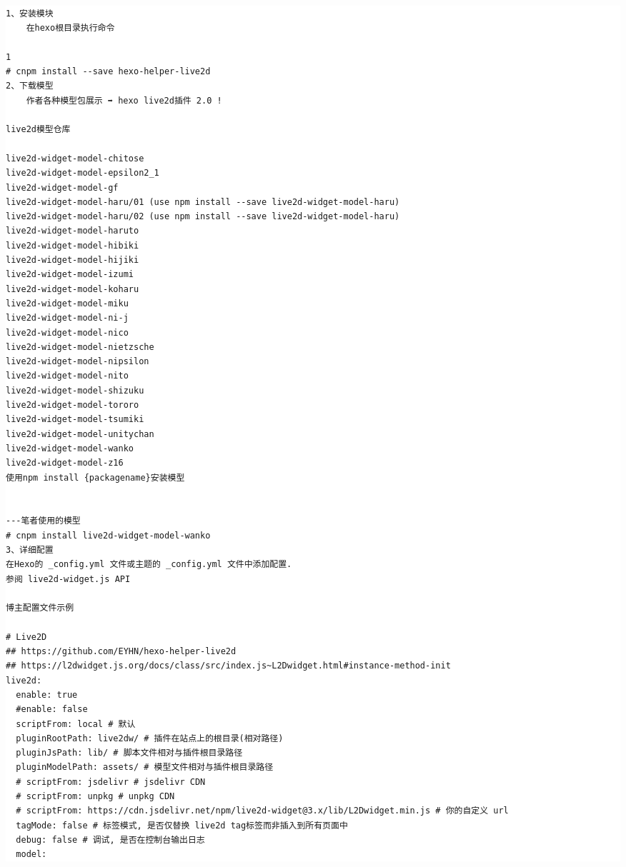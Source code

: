 





```html
1、安装模块
    在hexo根目录执行命令

1
# cnpm install --save hexo-helper-live2d
2、下载模型
    作者各种模型包展示 ➡️ hexo live2d插件 2.0 !

live2d模型仓库

live2d-widget-model-chitose
live2d-widget-model-epsilon2_1
live2d-widget-model-gf
live2d-widget-model-haru/01 (use npm install --save live2d-widget-model-haru)
live2d-widget-model-haru/02 (use npm install --save live2d-widget-model-haru)
live2d-widget-model-haruto
live2d-widget-model-hibiki
live2d-widget-model-hijiki
live2d-widget-model-izumi
live2d-widget-model-koharu
live2d-widget-model-miku
live2d-widget-model-ni-j
live2d-widget-model-nico
live2d-widget-model-nietzsche
live2d-widget-model-nipsilon
live2d-widget-model-nito
live2d-widget-model-shizuku
live2d-widget-model-tororo
live2d-widget-model-tsumiki
live2d-widget-model-unitychan
live2d-widget-model-wanko
live2d-widget-model-z16
使用npm install {packagename}安装模型


---笔者使用的模型
# cnpm install live2d-widget-model-wanko
3、详细配置
在Hexo的 _config.yml 文件或主题的 _config.yml 文件中添加配置.
参阅 live2d-widget.js API

博主配置文件示例

# Live2D
## https://github.com/EYHN/hexo-helper-live2d
## https://l2dwidget.js.org/docs/class/src/index.js~L2Dwidget.html#instance-method-init
live2d:
  enable: true
  #enable: false
  scriptFrom: local # 默认
  pluginRootPath: live2dw/ # 插件在站点上的根目录(相对路径)
  pluginJsPath: lib/ # 脚本文件相对与插件根目录路径
  pluginModelPath: assets/ # 模型文件相对与插件根目录路径
  # scriptFrom: jsdelivr # jsdelivr CDN
  # scriptFrom: unpkg # unpkg CDN
  # scriptFrom: https://cdn.jsdelivr.net/npm/live2d-widget@3.x/lib/L2Dwidget.min.js # 你的自定义 url
  tagMode: false # 标签模式, 是否仅替换 live2d tag标签而非插入到所有页面中
  debug: false # 调试, 是否在控制台输出日志
  model:
```